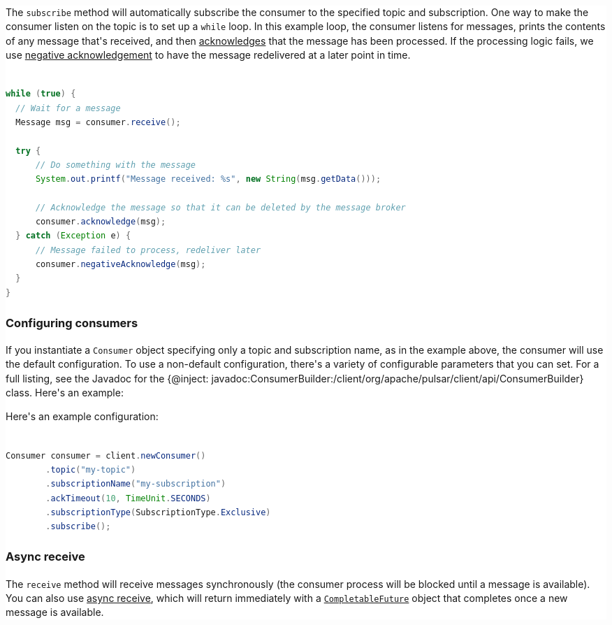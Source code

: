 The `subscribe` method will automatically subscribe the consumer to the specified topic and subscription. One way to make the consumer listen on the topic is to set up a `while` loop. In this example loop, the consumer listens for messages, prints the contents of any message that's received, and then [acknowledges](reference-terminology.md#acknowledgment-ack) that the message has been processed. If the processing logic fails, we use [negative acknowledgement](reference-terminology.md#acknowledgment-ack)
to have the message redelivered at a later point in time.

```java

while (true) {
  // Wait for a message
  Message msg = consumer.receive();

  try {
      // Do something with the message
      System.out.printf("Message received: %s", new String(msg.getData()));

      // Acknowledge the message so that it can be deleted by the message broker
      consumer.acknowledge(msg);
  } catch (Exception e) {
      // Message failed to process, redeliver later
      consumer.negativeAcknowledge(msg);
  }
}

```

### Configuring consumers

If you instantiate a `Consumer` object specifying only a topic and subscription name, as in the example above, the consumer will use the default configuration. To use a non-default configuration, there's a variety of configurable parameters that you can set. For a full listing, see the Javadoc for the {@inject: javadoc:ConsumerBuilder:/client/org/apache/pulsar/client/api/ConsumerBuilder} class. Here's an example:

Here's an example configuration:

```java

Consumer consumer = client.newConsumer()
        .topic("my-topic")
        .subscriptionName("my-subscription")
        .ackTimeout(10, TimeUnit.SECONDS)
        .subscriptionType(SubscriptionType.Exclusive)
        .subscribe();

```

### Async receive

The `receive` method will receive messages synchronously (the consumer process will be blocked until a message is available). You can also use [async receive](concepts-messaging.md#receive-modes), which will return immediately with a [`CompletableFuture`](http://www.baeldung.com/java-completablefuture) object that completes once a new message is available.
